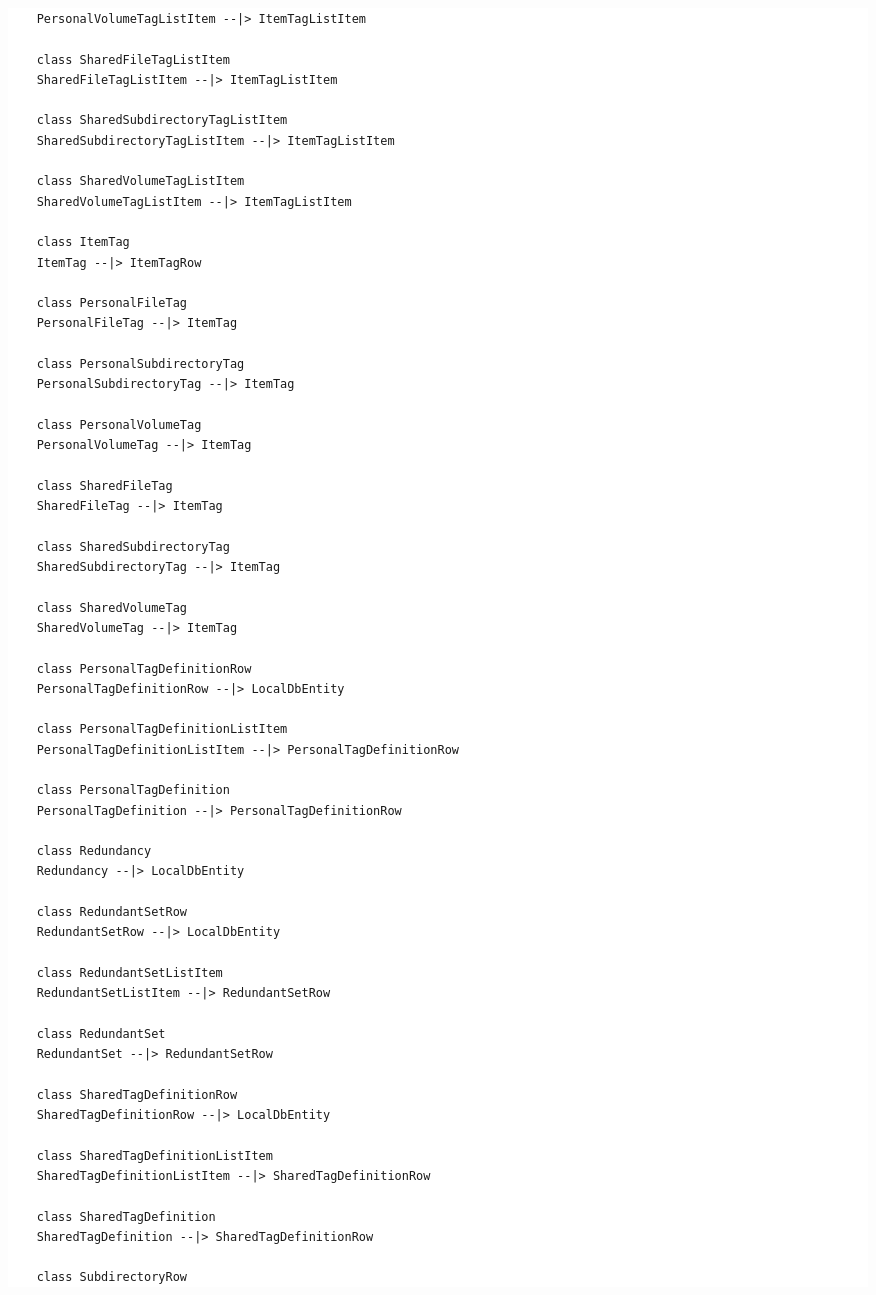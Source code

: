 ```mermaid
    PersonalVolumeTagListItem --|> ItemTagListItem
    
    class SharedFileTagListItem
    SharedFileTagListItem --|> ItemTagListItem
    
    class SharedSubdirectoryTagListItem
    SharedSubdirectoryTagListItem --|> ItemTagListItem
    
    class SharedVolumeTagListItem
    SharedVolumeTagListItem --|> ItemTagListItem
    
    class ItemTag
    ItemTag --|> ItemTagRow
    
    class PersonalFileTag
    PersonalFileTag --|> ItemTag
    
    class PersonalSubdirectoryTag
    PersonalSubdirectoryTag --|> ItemTag
    
    class PersonalVolumeTag
    PersonalVolumeTag --|> ItemTag
    
    class SharedFileTag
    SharedFileTag --|> ItemTag
    
    class SharedSubdirectoryTag
    SharedSubdirectoryTag --|> ItemTag
    
    class SharedVolumeTag
    SharedVolumeTag --|> ItemTag
    
    class PersonalTagDefinitionRow
    PersonalTagDefinitionRow --|> LocalDbEntity
    
    class PersonalTagDefinitionListItem
    PersonalTagDefinitionListItem --|> PersonalTagDefinitionRow
    
    class PersonalTagDefinition
    PersonalTagDefinition --|> PersonalTagDefinitionRow
    
    class Redundancy
    Redundancy --|> LocalDbEntity
    
    class RedundantSetRow
    RedundantSetRow --|> LocalDbEntity
    
    class RedundantSetListItem
    RedundantSetListItem --|> RedundantSetRow
    
    class RedundantSet
    RedundantSet --|> RedundantSetRow
    
    class SharedTagDefinitionRow
    SharedTagDefinitionRow --|> LocalDbEntity
    
    class SharedTagDefinitionListItem
    SharedTagDefinitionListItem --|> SharedTagDefinitionRow
    
    class SharedTagDefinition
    SharedTagDefinition --|> SharedTagDefinitionRow
    
    class SubdirectoryRow
```